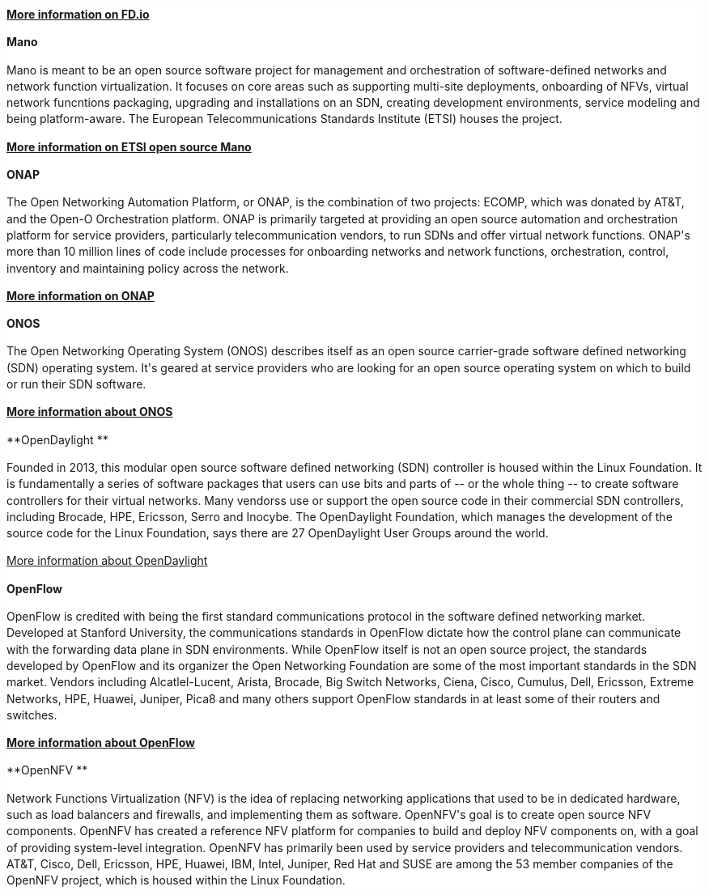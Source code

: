 **[More information on FD.io](https://fd.io/)**

**Mano**

Mano is meant to be an open source software project for management and orchestration of software-defined networks and network function virtualization. It focuses on core areas such as supporting multi-site deployments, onboarding of NFVs, virtual network funcntions packaging, upgrading and installations on an SDN, creating development environments, service modeling and being platform-aware. The European Telecommunications Standards Institute (ETSI) houses the project.

**[More information on ETSI open source Mano](https://osm.etsi.org/)**

**ONAP**

The Open Networking Automation Platform, or ONAP, is the combination of two projects: ECOMP, which was donated by AT&T, and the Open-O Orchestration platform. ONAP is primarily targeted at providing an open source automation and orchestration platform for service providers, particularly telecommunication vendors, to run SDNs and offer virtual network functions. ONAP's more than 10 million lines of code include processes for onboarding networks and network functions, orchestration, control, inventory and maintaining policy across the network.

**[More information on ONAP](https://www.onap.org/)**

**ONOS**

The Open Networking Operating System (ONOS) describes itself as an open source carrier-grade software defined networking (SDN) operating system. It's geared at service providers who are looking for an open source operating system on which to build or run their SDN software.

**[More information about ONOS](http://onosproject.org/)**

**OpenDaylight **

Founded in 2013, this modular open source software defined networking (SDN) controller is housed within the Linux Foundation. It is fundamentally a series of software packages that users can use bits and parts of -- or the whole thing -- to create software controllers for their virtual networks. Many vendorss use or support the open source code in their commercial SDN controllers, including Brocade, HPE, Ericsson, Serro and Inocybe. The OpenDaylight Foundation, which manages the development of the source code for the Linux Foundation, says there are 27 OpenDaylight User Groups around the world.

[More information about OpenDaylight](https://www.opendaylight.org/)

**OpenFlow**

OpenFlow is credited with being the first standard communications protocol in the software defined networking market. Developed at Stanford University, the communications standards in OpenFlow dictate how the control plane can communicate with the forwarding data plane in SDN environments. While OpenFlow itself is not an open source project, the standards developed by OpenFlow and its organizer the Open Networking Foundation are some of the most important standards in the SDN market. Vendors including Alcatlel-Lucent, Arista, Brocade, Big Switch Networks, Ciena, Cisco, Cumulus, Dell, Ericsson, Extreme Networks, HPE, Huawei, Juniper, Pica8 and many others support OpenFlow standards in at least some of their routers and switches.

**[More information about OpenFlow](https://www.opennetworking.org/sdn-resources/openflow)**

**OpenNFV **

Network Functions Virtualization (NFV) is the idea of replacing networking applications that used to be in dedicated hardware, such as load balancers and firewalls, and implementing them as software. OpenNFV's goal is to create open source NFV components. OpenNFV has created a reference NFV platform for companies to build and deploy NFV components on, with a goal of providing system-level integration. OpenNFV has primarily been used by service providers and telecommunication vendors. AT&T, Cisco, Dell, Ericsson, HPE, Huawei, IBM, Intel, Juniper, Red Hat and SUSE are among the 53 member companies of the OpenNFV project, which is housed within the Linux Foundation.
